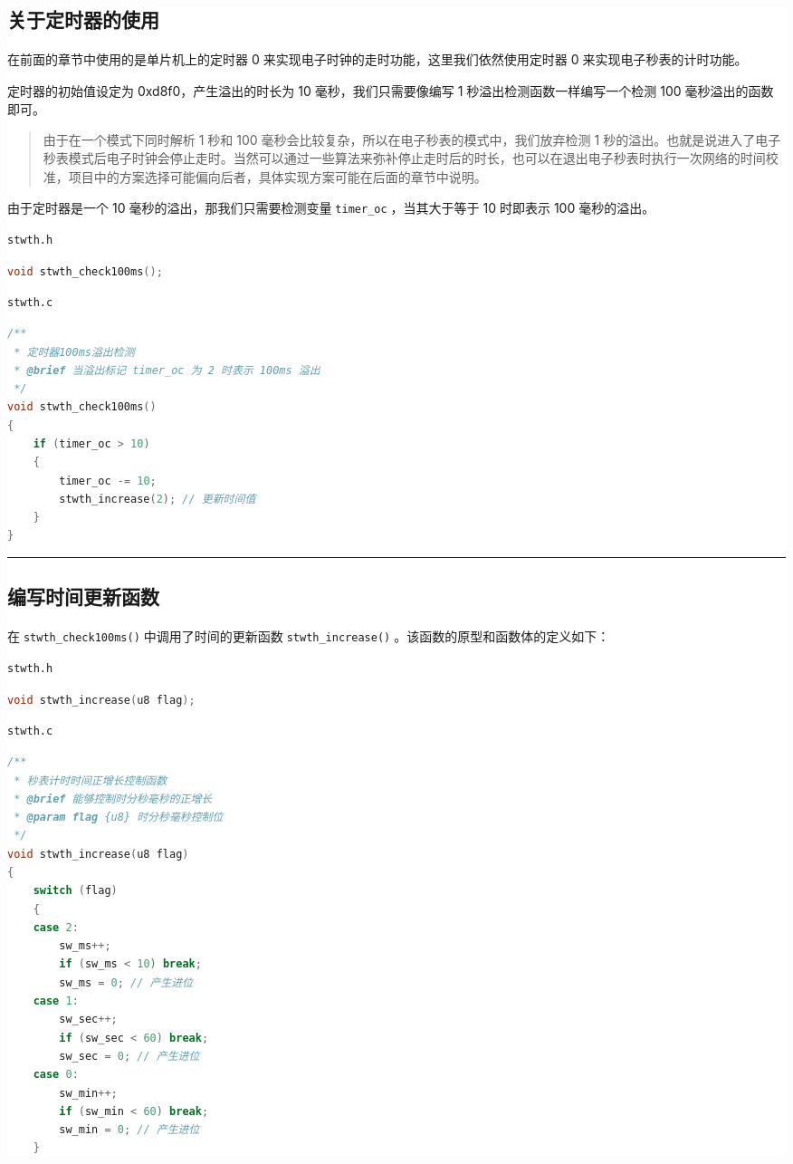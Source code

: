 
## 关于定时器的使用

在前面的章节中使用的是单片机上的定时器 0 来实现电子时钟的走时功能，这里我们依然使用定时器 0 来实现电子秒表的计时功能。

定时器的初始值设定为 0xd8f0，产生溢出的时长为 10 毫秒，我们只需要像编写 1 秒溢出检测函数一样编写一个检测 100 毫秒溢出的函数即可。

>由于在一个模式下同时解析 1 秒和 100 毫秒会比较复杂，所以在电子秒表的模式中，我们放弃检测 1 秒的溢出。也就是说进入了电子秒表模式后电子时钟会停止走时。当然可以通过一些算法来弥补停止走时后的时长，也可以在退出电子秒表时执行一次网络的时间校准，项目中的方案选择可能偏向后者，具体实现方案可能在后面的章节中说明。

由于定时器是一个 10 毫秒的溢出，那我们只需要检测变量 `timer_oc` ，当其大于等于 10 时即表示 100 毫秒的溢出。

`stwth.h`
```c
void stwth_check100ms();
```

`stwth.c`
```c
/**
 * 定时器100ms溢出检测
 * @brief 当溢出标记 timer_oc 为 2 时表示 100ms 溢出
 */
void stwth_check100ms()
{
    if (timer_oc > 10)
    {
        timer_oc -= 10;
        stwth_increase(2); // 更新时间值
    }
}
```

---

## 编写时间更新函数

在 `stwth_check100ms()` 中调用了时间的更新函数 `stwth_increase()` 。该函数的原型和函数体的定义如下：

`stwth.h`
```c
void stwth_increase(u8 flag);
```

`stwth.c`
```c
/**
 * 秒表计时时间正增长控制函数
 * @brief 能够控制时分秒毫秒的正增长
 * @param flag {u8} 时分秒毫秒控制位
 */
void stwth_increase(u8 flag)
{
    switch (flag)
    {
    case 2:
        sw_ms++;
        if (sw_ms < 10) break;
        sw_ms = 0; // 产生进位
    case 1:
        sw_sec++;
        if (sw_sec < 60) break;
        sw_sec = 0; // 产生进位
    case 0:
        sw_min++;
        if (sw_min < 60) break;
        sw_min = 0; // 产生进位
    }
```